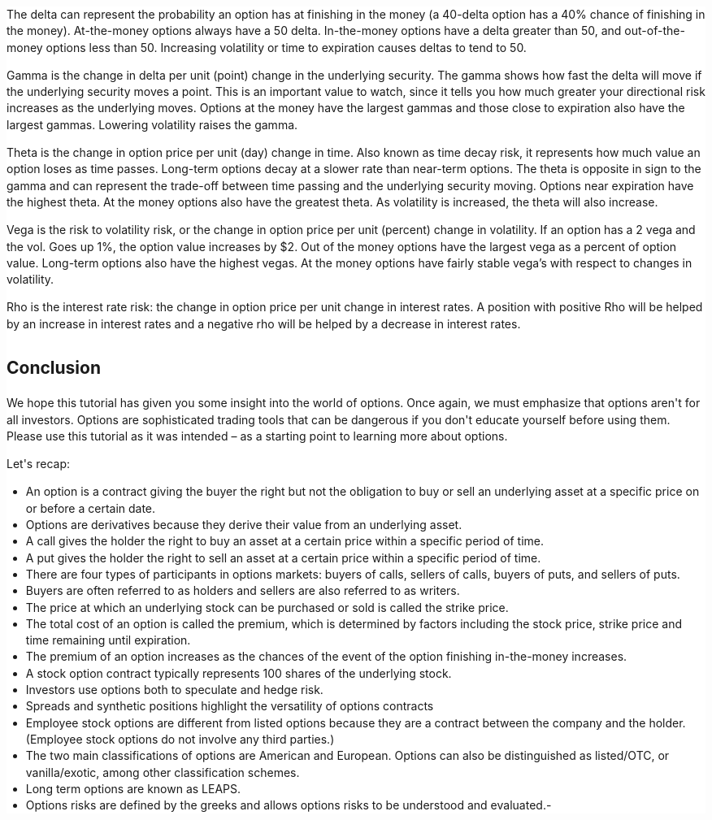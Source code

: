 The delta can represent the probability an option has at finishing in the money (a 40-delta option has a 40% chance of finishing in the money). At-the-money options always have a 50 delta. In-the-money options have a delta greater than 50, and out-of-the-money options less than 50. Increasing volatility or time to expiration causes deltas to tend to 50.

Gamma is the change in delta per unit (point) change in the underlying security. The gamma shows how fast the delta will move if the underlying security moves a point. This is an important value to watch, since it tells you how much greater your directional risk increases as the underlying moves. Options at the money have the largest gammas and those close to expiration also have the largest gammas. Lowering volatility raises the gamma.

Theta is the change in option price per unit (day) change in time. Also known as time decay risk, it represents how much value an option loses as time passes. Long-term options decay at a slower rate than near-term options. The theta is opposite in sign to the gamma and can represent the trade-off between time passing and the underlying security moving. Options near expiration have the highest theta. At the money options also have the greatest theta. As volatility is increased, the theta will also increase.

Vega is the risk to volatility risk, or the change in option price per unit (percent) change in volatility. If an option has a 2 vega and the vol. Goes up 1%, the option value increases by $2. Out of the money options have the largest vega as a percent of option value. Long-term options also have the highest vegas. At the money options have fairly stable vega’s with respect to changes in volatility.

Rho is the interest rate risk: the change in option price per unit change in interest rates. A position with positive Rho will be helped by an increase in interest rates and a negative rho will be helped by a decrease in interest rates.


## Conclusion

We hope this tutorial has given you some insight into the world of options. Once again, we must emphasize that options aren't for all investors. Options are sophisticated trading tools that can be dangerous if you don't educate yourself before using them. Please use this tutorial as it was intended – as a starting point to learning more about options.

Let's recap:

- An option is a contract giving the buyer the right but not the obligation to buy or sell an underlying asset at a specific price on or before a certain date.
- Options are derivatives because they derive their value from an underlying asset.
- A call gives the holder the right to buy an asset at a certain price within a specific period of time.
- A put gives the holder the right to sell an asset at a certain price within a specific period of time.
- There are four types of participants in options markets: buyers of calls, sellers of calls, buyers of puts, and sellers of puts.
- Buyers are often referred to as holders and sellers are also referred to as writers.
- The price at which an underlying stock can be purchased or sold is called the strike price.
- The total cost of an option is called the premium, which is determined by factors including the stock price, strike price and time remaining until expiration.
- The premium of an option increases as the chances of the event of the option finishing in-the-money increases.
- A stock option contract typically represents 100 shares of the underlying stock.
- Investors use options both to speculate and hedge risk.
- Spreads and synthetic positions highlight the versatility of options contracts
- Employee stock options are different from listed options because they are a contract between the company and the holder. (Employee stock options do not involve any third parties.)
- The two main classifications of options are American and European. Options can also be distinguished as listed/OTC, or vanilla/exotic, among other classification schemes.
- Long term options are known as LEAPS.
- Options risks are defined by the greeks and allows options risks to be understood and evaluated.-